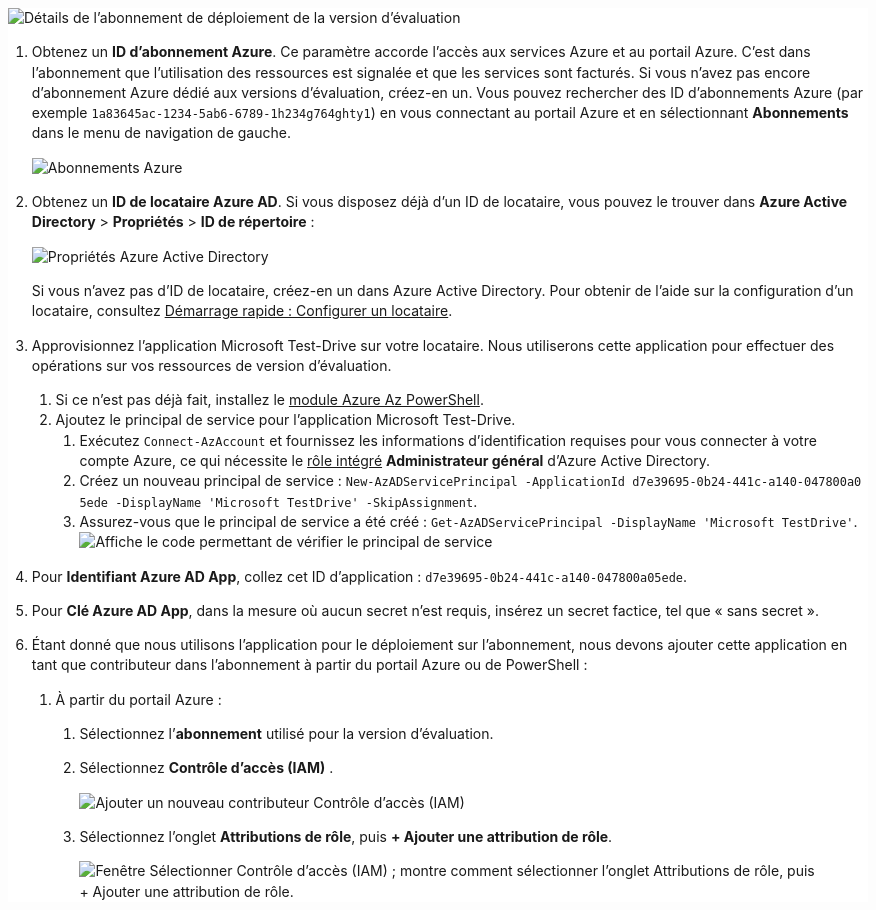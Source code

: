 ![Détails de l’abonnement de déploiement de la version d’évaluation](media/test-drive/deployment-subscription-details.png)

1. Obtenez un **ID d’abonnement Azure**. Ce paramètre accorde l’accès aux services Azure et au portail Azure. C’est dans l’abonnement que l’utilisation des ressources est signalée et que les services sont facturés. Si vous n’avez pas encore d’abonnement Azure dédié aux versions d’évaluation, créez-en un. Vous pouvez rechercher des ID d’abonnements Azure (par exemple `1a83645ac-1234-5ab6-6789-1h234g764ghty1`) en vous connectant au portail Azure et en sélectionnant **Abonnements** dans le menu de navigation de gauche.

   ![Abonnements Azure](media/test-drive/azure-subscriptions.png)

2. Obtenez un **ID de locataire Azure AD**. Si vous disposez déjà d’un ID de locataire, vous pouvez le trouver dans **Azure Active Directory** > **Propriétés** > **ID de répertoire** :

   ![Propriétés Azure Active Directory](media/test-drive/azure-active-directory-properties.png)

   Si vous n’avez pas d’ID de locataire, créez-en un dans Azure Active Directory. Pour obtenir de l’aide sur la configuration d’un locataire, consultez [Démarrage rapide : Configurer un locataire](../active-directory/develop/quickstart-create-new-tenant.md).

3. Approvisionnez l’application Microsoft Test-Drive sur votre locataire. Nous utiliserons cette application pour effectuer des opérations sur vos ressources de version d’évaluation.
    1. Si ce n’est pas déjà fait, installez le [module Azure Az PowerShell](/powershell/azure/install-az-ps).
    1. Ajoutez le principal de service pour l’application Microsoft Test-Drive.
        1. Exécutez `Connect-AzAccount` et fournissez les informations d’identification requises pour vous connecter à votre compte Azure, ce qui nécessite le [rôle intégré](../active-directory/roles/permissions-reference.md#global-administrator) **Administrateur général** d’Azure Active Directory. 
        1. Créez un nouveau principal de service : `New-AzADServicePrincipal -ApplicationId d7e39695-0b24-441c-a140-047800a05ede -DisplayName 'Microsoft TestDrive' -SkipAssignment`.
        1. Assurez-vous que le principal de service a été créé : `Get-AzADServicePrincipal -DisplayName 'Microsoft TestDrive'`.
      ![Affiche le code permettant de vérifier le principal de service](media/test-drive/commands-to-verify-service-principal.png)

4. Pour **Identifiant Azure AD App**, collez cet ID d’application : `d7e39695-0b24-441c-a140-047800a05ede`.
5. Pour **Clé Azure AD App**, dans la mesure où aucun secret n’est requis, insérez un secret factice, tel que « sans secret ».
6. Étant donné que nous utilisons l’application pour le déploiement sur l’abonnement, nous devons ajouter cette application en tant que contributeur dans l’abonnement à partir du portail Azure ou de PowerShell :

   1. À partir du portail Azure :

       1. Sélectionnez l’**abonnement** utilisé pour la version d’évaluation.
       1. Sélectionnez **Contrôle d’accès (IAM)** .<br>

          ![Ajouter un nouveau contributeur Contrôle d’accès (IAM)](media/test-drive/access-control-principal.png)

       1. Sélectionnez l’onglet **Attributions de rôle**, puis **+ Ajouter une attribution de rôle**.

          ![Fenêtre Sélectionner Contrôle d’accès (IAM) ; montre comment sélectionner l’onglet Attributions de rôle, puis + Ajouter une attribution de rôle.](media/test-drive/access-control-principal-add-assignments.jpg)
